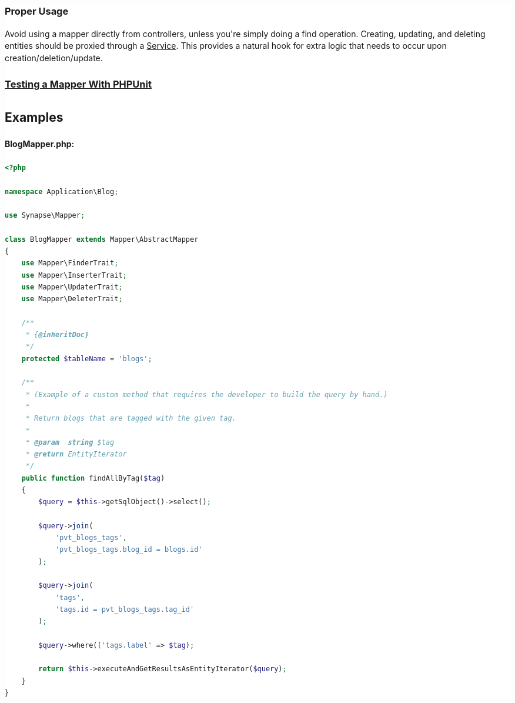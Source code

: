 ### Proper Usage

Avoid using a mapper directly from controllers, unless you're simply doing a find operation. Creating, updating, and deleting entities should be proxied through a [Service](service-layer.md). This provides a natural hook for extra logic that needs to occur upon creation/deletion/update.

### [Testing a Mapper With PHPUnit](../unit-testing/php/mappers.md)

## Examples

#### BlogMapper.php:

```PHP
<?php

namespace Application\Blog;

use Synapse\Mapper;

class BlogMapper extends Mapper\AbstractMapper
{
    use Mapper\FinderTrait;
    use Mapper\InserterTrait;
    use Mapper\UpdaterTrait;
    use Mapper\DeleterTrait;

    /**
     * {@inheritDoc}
     */
    protected $tableName = 'blogs';

    /**
     * (Example of a custom method that requires the developer to build the query by hand.)
     *
     * Return blogs that are tagged with the given tag.
     *
     * @param  string $tag
     * @return EntityIterator
     */
    public function findAllByTag($tag)
    {
        $query = $this->getSqlObject()->select();

        $query->join(
            'pvt_blogs_tags',
            'pvt_blogs_tags.blog_id = blogs.id'
        );

        $query->join(
            'tags',
            'tags.id = pvt_blogs_tags.tag_id'
        );

        $query->where(['tags.label' => $tag);

        return $this->executeAndGetResultsAsEntityIterator($query);
    }
}
```
